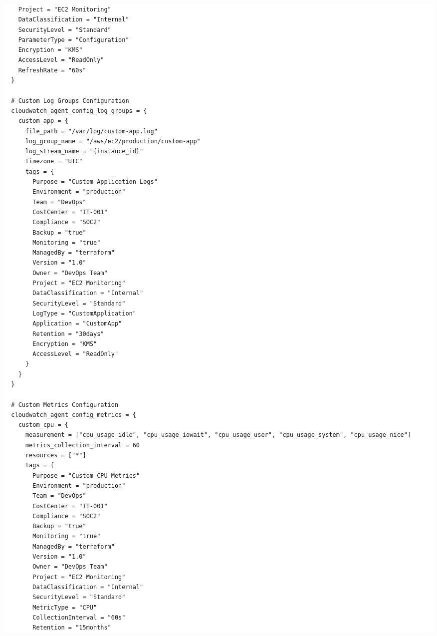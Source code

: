 ```hcl
    Project = "EC2 Monitoring"
    DataClassification = "Internal"
    SecurityLevel = "Standard"
    ParameterType = "Configuration"
    Encryption = "KMS"
    AccessLevel = "ReadOnly"
    RefreshRate = "60s"
  }
  
  # Custom Log Groups Configuration
  cloudwatch_agent_config_log_groups = {
    custom_app = {
      file_path = "/var/log/custom-app.log"
      log_group_name = "/aws/ec2/production/custom-app"
      log_stream_name = "{instance_id}"
      timezone = "UTC"
      tags = {
        Purpose = "Custom Application Logs"
        Environment = "production"
        Team = "DevOps"
        CostCenter = "IT-001"
        Compliance = "SOC2"
        Backup = "true"
        Monitoring = "true"
        ManagedBy = "terraform"
        Version = "1.0"
        Owner = "DevOps Team"
        Project = "EC2 Monitoring"
        DataClassification = "Internal"
        SecurityLevel = "Standard"
        LogType = "CustomApplication"
        Application = "CustomApp"
        Retention = "30days"
        Encryption = "KMS"
        AccessLevel = "ReadOnly"
      }
    }
  }
  
  # Custom Metrics Configuration
  cloudwatch_agent_config_metrics = {
    custom_cpu = {
      measurement = ["cpu_usage_idle", "cpu_usage_iowait", "cpu_usage_user", "cpu_usage_system", "cpu_usage_nice"]
      metrics_collection_interval = 60
      resources = ["*"]
      tags = {
        Purpose = "Custom CPU Metrics"
        Environment = "production"
        Team = "DevOps"
        CostCenter = "IT-001"
        Compliance = "SOC2"
        Backup = "true"
        Monitoring = "true"
        ManagedBy = "terraform"
        Version = "1.0"
        Owner = "DevOps Team"
        Project = "EC2 Monitoring"
        DataClassification = "Internal"
        SecurityLevel = "Standard"
        MetricType = "CPU"
        CollectionInterval = "60s"
        Retention = "15months"
```
